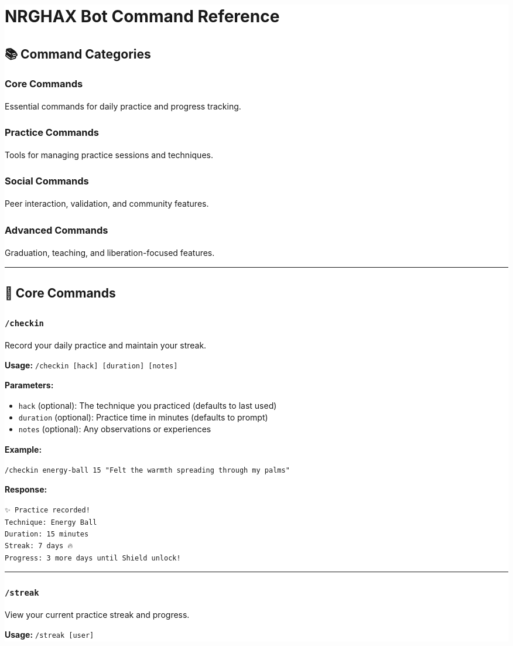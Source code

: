 # NRGHAX Bot Command Reference

## 📚 Command Categories

### Core Commands
Essential commands for daily practice and progress tracking.

### Practice Commands
Tools for managing practice sessions and techniques.

### Social Commands
Peer interaction, validation, and community features.

### Advanced Commands
Graduation, teaching, and liberation-focused features.

---

## 🎯 Core Commands

### `/checkin`
Record your daily practice and maintain your streak.

**Usage:** `/checkin [hack] [duration] [notes]`

**Parameters:**
- `hack` (optional): The technique you practiced (defaults to last used)
- `duration` (optional): Practice time in minutes (defaults to prompt)
- `notes` (optional): Any observations or experiences

**Example:**
```
/checkin energy-ball 15 "Felt the warmth spreading through my palms"
```

**Response:**
```
✨ Practice recorded! 
Technique: Energy Ball
Duration: 15 minutes
Streak: 7 days 🔥
Progress: 3 more days until Shield unlock!
```

---

### `/streak`
View your current practice streak and progress.

**Usage:** `/streak [user]`
